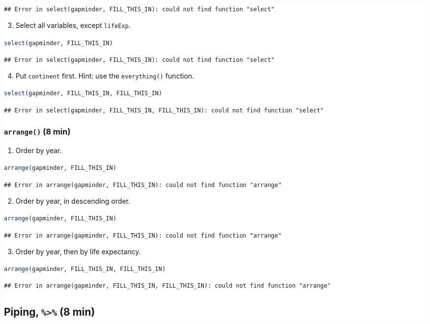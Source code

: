 ```
## Error in select(gapminder, FILL_THIS_IN): could not find function "select"
```


3. Select all variables, except `lifeExp`.


```r
select(gapminder, FILL_THIS_IN)
```

```
## Error in select(gapminder, FILL_THIS_IN): could not find function "select"
```

4. Put `continent` first. Hint: use the `everything()` function.


```r
select(gapminder, FILL_THIS_IN, FILL_THIS_IN)
```

```
## Error in select(gapminder, FILL_THIS_IN, FILL_THIS_IN): could not find function "select"
```

### `arrange()` (8 min)

1. Order by year.


```r
arrange(gapminder, FILL_THIS_IN)
```

```
## Error in arrange(gapminder, FILL_THIS_IN): could not find function "arrange"
```

2. Order by year, in descending order.


```r
arrange(gapminder, FILL_THIS_IN)
```

```
## Error in arrange(gapminder, FILL_THIS_IN): could not find function "arrange"
```

3. Order by year, then by life expectancy.


```r
arrange(gapminder, FILL_THIS_IN, FILL_THIS_IN)
```

```
## Error in arrange(gapminder, FILL_THIS_IN, FILL_THIS_IN): could not find function "arrange"
```

## Piping, `%>%` (8 min)
